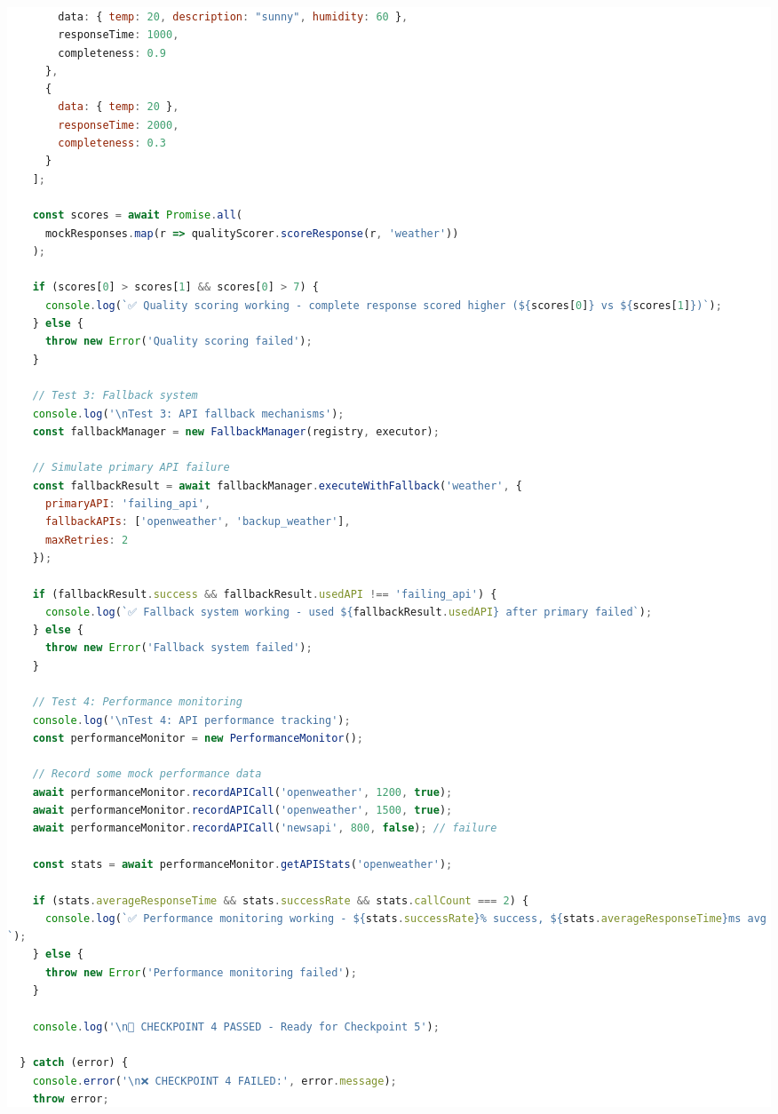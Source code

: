 ```javascript
        data: { temp: 20, description: "sunny", humidity: 60 },
        responseTime: 1000,
        completeness: 0.9 
      },
      { 
        data: { temp: 20 },
        responseTime: 2000,
        completeness: 0.3 
      }
    ];
    
    const scores = await Promise.all(
      mockResponses.map(r => qualityScorer.scoreResponse(r, 'weather'))
    );
    
    if (scores[0] > scores[1] && scores[0] > 7) {
      console.log(`✅ Quality scoring working - complete response scored higher (${scores[0]} vs ${scores[1]})`);
    } else {
      throw new Error('Quality scoring failed');
    }
    
    // Test 3: Fallback system
    console.log('\nTest 3: API fallback mechanisms');
    const fallbackManager = new FallbackManager(registry, executor);
    
    // Simulate primary API failure
    const fallbackResult = await fallbackManager.executeWithFallback('weather', {
      primaryAPI: 'failing_api',
      fallbackAPIs: ['openweather', 'backup_weather'],
      maxRetries: 2
    });
    
    if (fallbackResult.success && fallbackResult.usedAPI !== 'failing_api') {
      console.log(`✅ Fallback system working - used ${fallbackResult.usedAPI} after primary failed`);
    } else {
      throw new Error('Fallback system failed');
    }
    
    // Test 4: Performance monitoring
    console.log('\nTest 4: API performance tracking');
    const performanceMonitor = new PerformanceMonitor();
    
    // Record some mock performance data
    await performanceMonitor.recordAPICall('openweather', 1200, true);
    await performanceMonitor.recordAPICall('openweather', 1500, true);
    await performanceMonitor.recordAPICall('newsapi', 800, false); // failure
    
    const stats = await performanceMonitor.getAPIStats('openweather');
    
    if (stats.averageResponseTime && stats.successRate && stats.callCount === 2) {
      console.log(`✅ Performance monitoring working - ${stats.successRate}% success, ${stats.averageResponseTime}ms avg`);
    } else {
      throw new Error('Performance monitoring failed');
    }
    
    console.log('\n🎉 CHECKPOINT 4 PASSED - Ready for Checkpoint 5');
    
  } catch (error) {
    console.error('\n❌ CHECKPOINT 4 FAILED:', error.message);
    throw error;
```